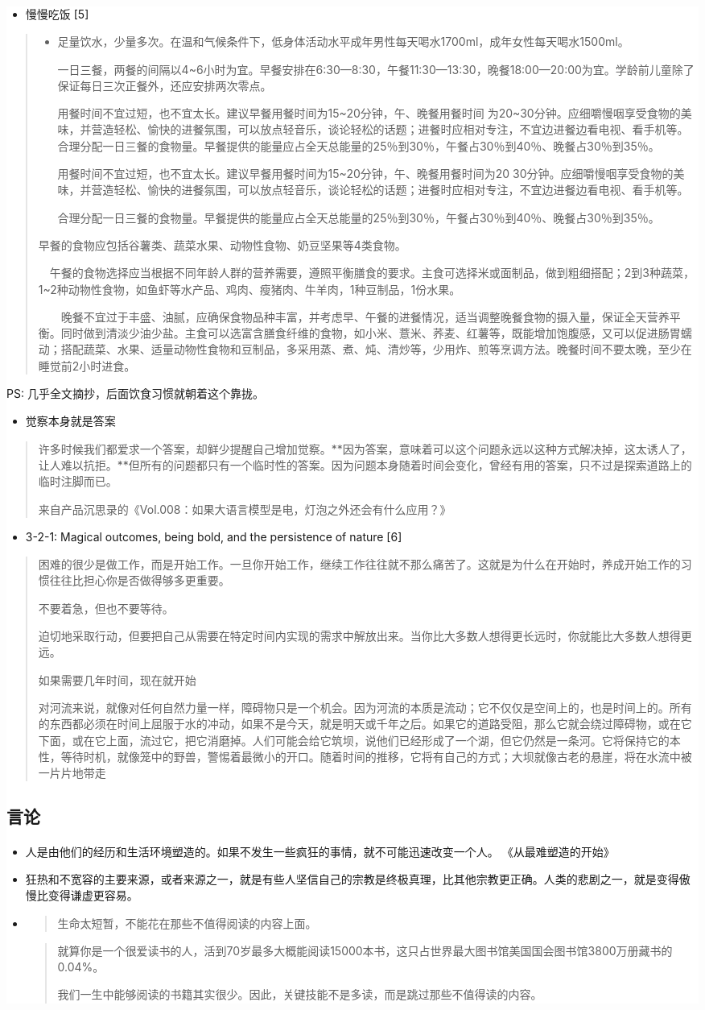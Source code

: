 - 慢慢吃饭 [5]

> - 足量饮水，少量多次。在温和气候条件下，低身体活动水平成年男性每天喝水1700ml，成年女性每天喝水1500ml。 
>
>   一日三餐，两餐的间隔以4~6小时为宜。早餐安排在6:30—8:30，午餐11:30—13:30，晚餐18:00—20:00为宜。学龄前儿童除了保证每日三次正餐外，还应安排两次零点。 
>
>   用餐时间不宜过短，也不宜太长。建议早餐用餐时间为15~20分钟，午、晚餐用餐时间 为20~30分钟。应细嚼慢咽享受食物的美味，并营造轻松、愉快的进餐氛围，可以放点轻音乐，谈论轻松的话题；进餐时应相对专注，不宜边进餐边看电视、看手机等。 合理分配一日三餐的食物量。早餐提供的能量应占全天总能量的25％到30％，午餐占30％到40％、晚餐占30％到35％。
>
>   用餐时间不宜过短，也不宜太长。建议早餐用餐时间为15~20分钟，午、晚餐用餐时间为20  30分钟。应细嚼慢咽享受食物的美味，并营造轻松、愉快的进餐氛围，可以放点轻音乐，谈论轻松的话题；进餐时应相对专注，不宜边进餐边看电视、看手机等。 
>
>   合理分配一日三餐的食物量。早餐提供的能量应占全天总能量的25％到30％，午餐占30％到40％、晚餐占30％到35％。
>
> 早餐的食物应包括谷薯类、蔬菜水果、动物性食物、奶豆坚果等4类食物。
>
> 　午餐的食物选择应当根据不同年龄人群的营养需要，遵照平衡膳食的要求。主食可选择米或面制品，做到粗细搭配；2到3种蔬菜，1~2种动物性食物，如鱼虾等水产品、鸡肉、瘦猪肉、牛羊肉，1种豆制品，1份水果。 
>
> 　　晚餐不宜过于丰盛、油腻，应确保食物品种丰富，并考虑早、午餐的进餐情况，适当调整晚餐食物的摄入量，保证全天营养平衡。同时做到清淡少油少盐。主食可以选富含膳食纤维的食物，如小米、薏米、荞麦、红薯等，既能增加饱腹感，又可以促进肠胃蠕动；搭配蔬菜、水果、适量动物性食物和豆制品，多采用蒸、煮、炖、清炒等，少用炸、煎等烹调方法。晚餐时间不要太晚，至少在睡觉前2小时进食。 

PS: 几乎全文摘抄，后面饮食习惯就朝着这个靠拢。

- 觉察本身就是答案 

> 许多时候我们都爱求一个答案，却鲜少提醒自己增加觉察。**因为答案，意味着可以这个问题永远以这种方式解决掉，这太诱人了，让人难以抗拒。**但所有的问题都只有一个临时性的答案。因为问题本身随着时间会变化，曾经有用的答案，只不过是探索道路上的临时注脚而已。
>
> 来自产品沉思录的《Vol.008：如果大语言模型是电，灯泡之外还会有什么应用？》

-   3-2-1: Magical outcomes, being bold, and the persistence of nature [6]

> 困难的很少是做工作，而是开始工作。一旦你开始工作，继续工作往往就不那么痛苦了。这就是为什么在开始时，养成开始工作的习惯往往比担心你是否做得够多更重要。
>
> 不要着急，但也不要等待。
>
> 迫切地采取行动，但要把自己从需要在特定时间内实现的需求中解放出来。当你比大多数人想得更长远时，你就能比大多数人想得更远。
>
> 如果需要几年时间，现在就开始
>
> 对河流来说，就像对任何自然力量一样，障碍物只是一个机会。因为河流的本质是流动；它不仅仅是空间上的，也是时间上的。所有的东西都必须在时间上屈服于水的冲动，如果不是今天，就是明天或千年之后。如果它的道路受阻，那么它就会绕过障碍物，或在它下面，或在它上面，流过它，把它消磨掉。人们可能会给它筑坝，说他们已经形成了一个湖，但它仍然是一条河。它将保持它的本性，等待时机，就像笼中的野兽，警惕着最微小的开口。随着时间的推移，它将有自己的方式；大坝就像古老的悬崖，将在水流中被一片片地带走

## 言论

- 人是由他们的经历和生活环境塑造的。如果不发生一些疯狂的事情，就不可能迅速改变一个人。 《从最难塑造的开始》

- 狂热和不宽容的主要来源，或者来源之一，就是有些人坚信自己的宗教是终极真理，比其他宗教更正确。人类的悲剧之一，就是变得傲慢比变得谦虚更容易。

- > 生命太短暂，不能花在那些不值得阅读的内容上面。

  >就算你是一个很爱读书的人，活到70岁最多大概能阅读15000本书，这只占世界最大图书馆美国国会图书馆3800万册藏书的0.04%。
  >
  >我们一生中能够阅读的书籍其实很少。因此，关键技能不是多读，而是跳过那些不值得读的内容。
